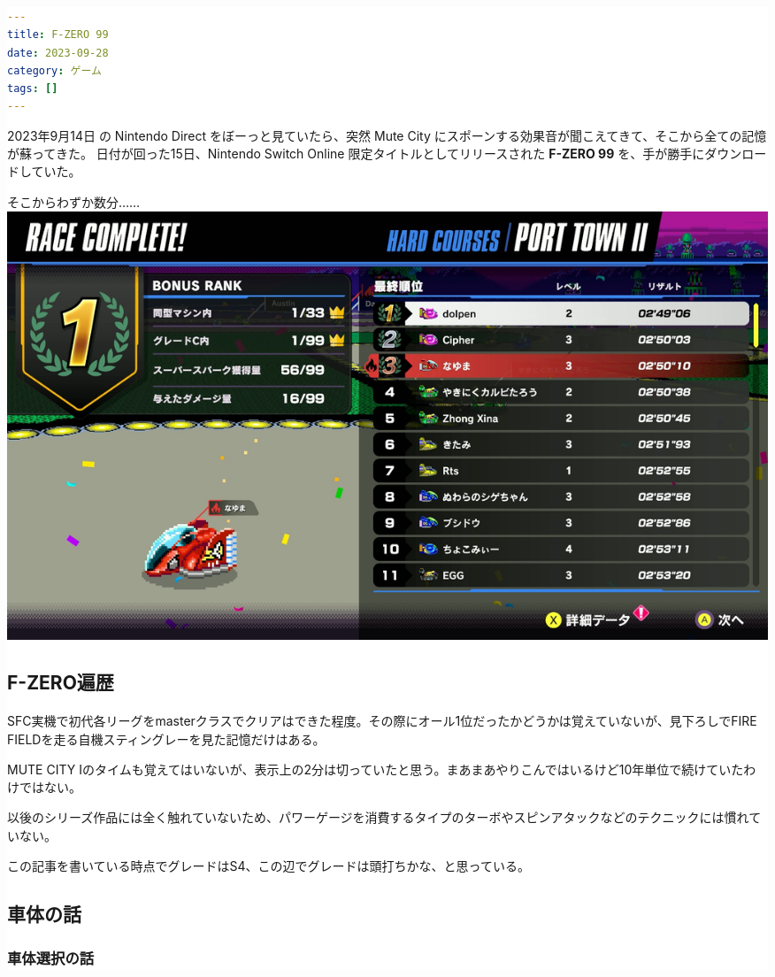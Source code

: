 ```yaml
---
title: F-ZERO 99
date: 2023-09-28
category: ゲーム
tags: []
---
```

2023年9月14日 の Nintendo Direct をぼーっと見ていたら、突然 Mute City にスポーンする効果音が聞こえてきて、そこから全ての記憶が蘇ってきた。
日付が回った15日、Nintendo Switch Online 限定タイトルとしてリリースされた **F-ZERO 99** を、手が勝手にダウンロードしていた。

そこからわずか数分……
![初ドン勝](/images/20230928T000001.jpg)

## F-ZERO遍歴

SFC実機で初代各リーグをmasterクラスでクリアはできた程度。その際にオール1位だったかどうかは覚えていないが、見下ろしでFIRE FIELDを走る自機スティングレーを見た記憶だけはある。

MUTE CITY Iのタイムも覚えてはいないが、表示上の2分は切っていたと思う。まあまあやりこんではいるけど10年単位で続けていたわけではない。

以後のシリーズ作品には全く触れていないため、パワーゲージを消費するタイプのターボやスピンアタックなどのテクニックには慣れていない。

この記事を書いている時点でグレードはS4、この辺でグレードは頭打ちかな、と思っている。

## 車体の話

### 車体選択の話

